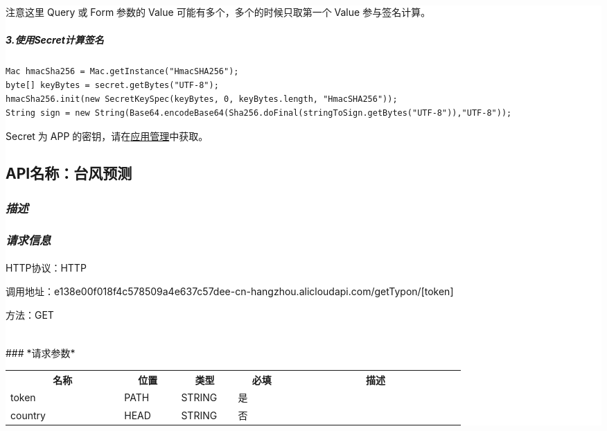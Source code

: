 注意这里 Query 或 Form 参数的 Value 可能有多个，多个的时候只取第一个 Value 参与签名计算。

##### 3.使用Secret计算签名

````
Mac hmacSha256 = Mac.getInstance("HmacSHA256");
byte[] keyBytes = secret.getBytes("UTF-8");
hmacSha256.init(new SecretKeySpec(keyBytes, 0, keyBytes.length, "HmacSHA256"));
String sign = new String(Base64.encodeBase64(Sha256.doFinal(stringToSign.getBytes("UTF-8")),"UTF-8"));
````

Secret 为 APP 的密钥，请在[应用管理](https://apigateway.console.aliyun.com/#/apps/list)中获取。



## API名称：台风预测

### *描述*



### *请求信息*

HTTP协议：HTTP

调用地址：e138e00f018f4c578509a4e637c57dee-cn-hangzhou.alicloudapi.com/getTypon/[token]

方法：GET

<br />
### *请求参数*

<div>
<table>
<tr>
<th style="width: 20%;">名称</th>
<th style="width: 10%;">位置</th>
<th style="width: 10%;">类型</th>
<th style="width: 10%;">必填</th>
<th style="width: 30%;">描述</th>
</tr>
<tr>
<td>token</td>
<td>PATH</td>
<td>STRING</td>
<td>是</td>
<td></td>
</tr>
<tr>
<td>country</td>
<td>HEAD</td>
<td>STRING</td>
<td>否</td>
<td></td>
</tr>
</table>
</div>
